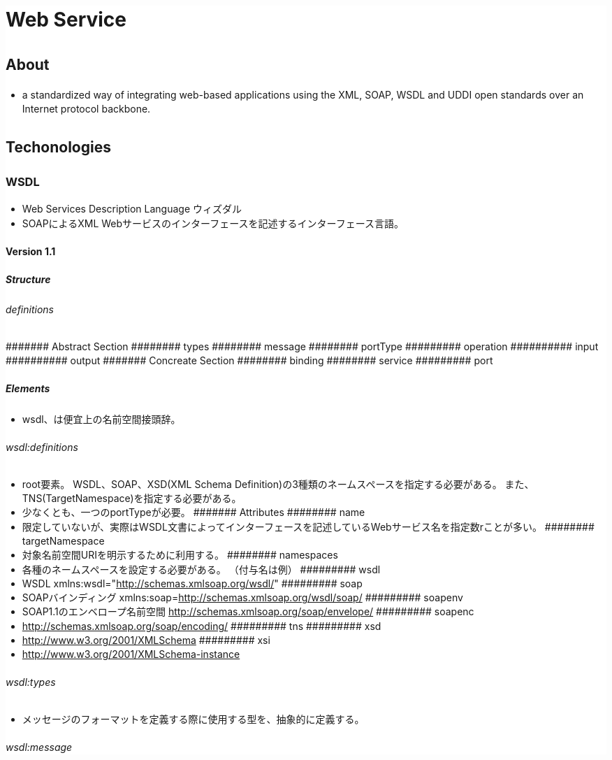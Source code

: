 # Web Service
## About
- a standardized way of integrating web-based applications
  using the XML, SOAP, WSDL and UDDI open standards over an Internet protocol backbone.
## Techonologies
### WSDL
- Web Services Description Language
  ウィズダル
- SOAPによるXML Webサービスのインターフェースを記述するインターフェース言語。
#### Version 1.1
##### Structure
###### definitions
####### Abstract Section
######## types
######## message
######## portType
######### operation
########## input
########## output
####### Concreate Section
######## binding
######## service
######### port
##### Elements
- wsdl、は便宜上の名前空間接頭辞。
###### wsdl:definitions
- root要素。
  WSDL、SOAP、XSD(XML Schema Definition)の3種類のネームスペースを指定する必要がある。
  また、TNS(TargetNamespace)を指定する必要がある。
- 少なくとも、一つのportTypeが必要。
####### Attributes
######## name
- 限定していないが、実際はWSDL文書によってインターフェースを記述しているWebサービス名を指定数rことが多い。
######## targetNamespace
- 対象名前空間URIを明示するために利用する。
######## namespaces
- 各種のネームスペースを設定する必要がある。
  （付与名は例）
######### wsdl
- WSDL
  xmlns:wsdl="http://schemas.xmlsoap.org/wsdl/"
######### soap
- SOAPバインディング
  xmlns:soap=http://schemas.xmlsoap.org/wsdl/soap/
######### soapenv
- SOAP1.1のエンベロープ名前空間
  http://schemas.xmlsoap.org/soap/envelope/
######### soapenc
- http://schemas.xmlsoap.org/soap/encoding/
######### tns
######### xsd
- http://www.w3.org/2001/XMLSchema
######### xsi
- http://www.w3.org/2001/XMLSchema-instance
###### wsdl:types
- メッセージのフォーマットを定義する際に使用する型を、抽象的に定義する。
###### wsdl:message